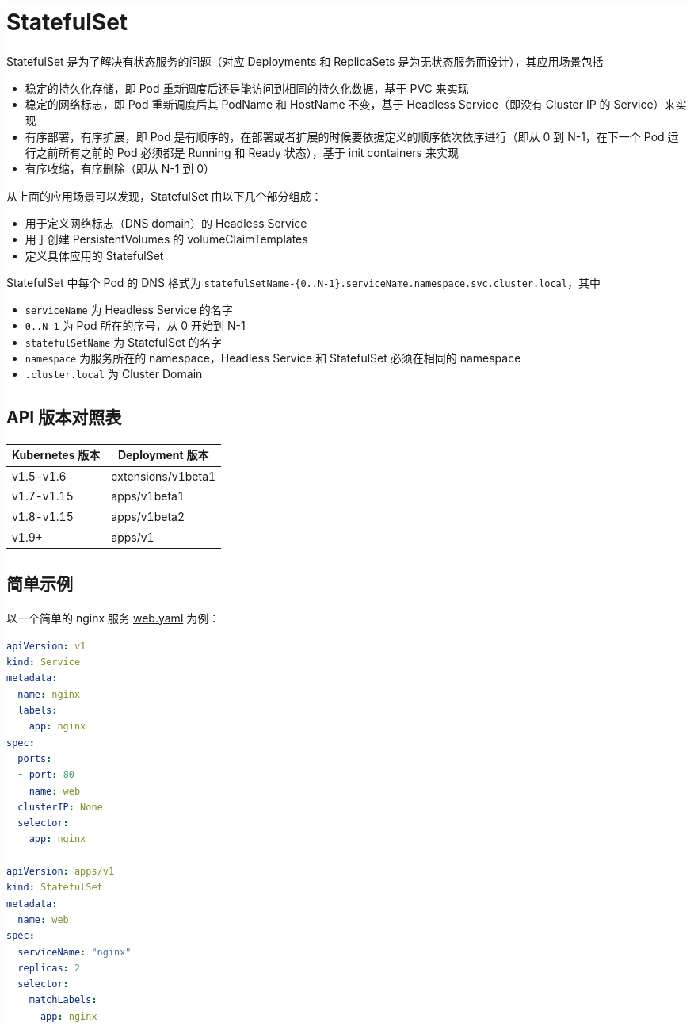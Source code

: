 # StatefulSet

StatefulSet 是为了解决有状态服务的问题（对应 Deployments 和 ReplicaSets 是为无状态服务而设计），其应用场景包括

- 稳定的持久化存储，即 Pod 重新调度后还是能访问到相同的持久化数据，基于 PVC 来实现
- 稳定的网络标志，即 Pod 重新调度后其 PodName 和 HostName 不变，基于 Headless Service（即没有 Cluster IP 的 Service）来实现
- 有序部署，有序扩展，即 Pod 是有顺序的，在部署或者扩展的时候要依据定义的顺序依次依序进行（即从 0 到 N-1，在下一个 Pod 运行之前所有之前的 Pod 必须都是 Running 和 Ready 状态），基于 init containers 来实现
- 有序收缩，有序删除（即从 N-1 到 0）

从上面的应用场景可以发现，StatefulSet 由以下几个部分组成：

- 用于定义网络标志（DNS domain）的 Headless Service
- 用于创建 PersistentVolumes 的 volumeClaimTemplates
- 定义具体应用的 StatefulSet

StatefulSet 中每个 Pod 的 DNS 格式为 `statefulSetName-{0..N-1}.serviceName.namespace.svc.cluster.local`，其中

- `serviceName` 为 Headless Service 的名字
- `0..N-1` 为 Pod 所在的序号，从 0 开始到 N-1
- `statefulSetName` 为 StatefulSet 的名字
- `namespace` 为服务所在的 namespace，Headless Service 和 StatefulSet 必须在相同的 namespace
- `.cluster.local` 为 Cluster Domain

## API 版本对照表

| Kubernetes 版本 | Deployment 版本    |
| --------------- | ------------------ |
| v1.5-v1.6       | extensions/v1beta1 |
| v1.7-v1.15      | apps/v1beta1       |
| v1.8-v1.15      | apps/v1beta2       |
| v1.9+           | apps/v1            |

## 简单示例

以一个简单的 nginx 服务 [web.yaml](web.txt) 为例：

```yaml
apiVersion: v1
kind: Service
metadata:
  name: nginx
  labels:
    app: nginx
spec:
  ports:
  - port: 80
    name: web
  clusterIP: None
  selector:
    app: nginx
---
apiVersion: apps/v1
kind: StatefulSet
metadata:
  name: web
spec:
  serviceName: "nginx"
  replicas: 2
  selector:
    matchLabels:
      app: nginx
```